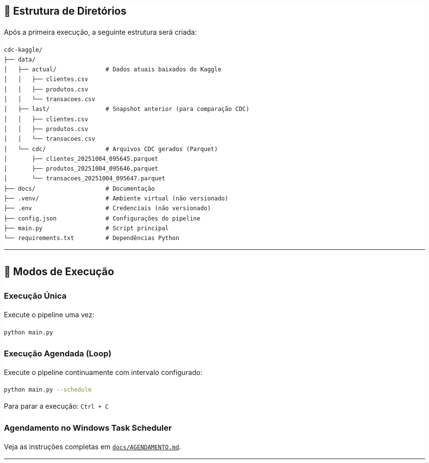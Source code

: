 
## 📁 Estrutura de Diretórios

Após a primeira execução, a seguinte estrutura será criada:

```
cdc-kaggle/
├── data/
│   ├── actual/              # Dados atuais baixados do Kaggle
│   │   ├── clientes.csv
│   │   ├── produtos.csv
│   │   └── transacoes.csv
│   ├── last/                # Snapshot anterior (para comparação CDC)
│   │   ├── clientes.csv
│   │   ├── produtos.csv
│   │   └── transacoes.csv
│   └── cdc/                 # Arquivos CDC gerados (Parquet)
│       ├── clientes_20251004_095645.parquet
│       ├── produtos_20251004_095646.parquet
│       └── transacoes_20251004_095647.parquet
├── docs/                    # Documentação
├── .venv/                   # Ambiente virtual (não versionado)
├── .env                     # Credenciais (não versionado)
├── config.json              # Configurações do pipeline
├── main.py                  # Script principal
└── requirements.txt         # Dependências Python
```

---

## 🎯 Modos de Execução

### Execução Única

Execute o pipeline uma vez:

```bash
python main.py
```

### Execução Agendada (Loop)

Execute o pipeline continuamente com intervalo configurado:

```bash
python main.py --schedule
```

Para parar a execução: `Ctrl + C`

### Agendamento no Windows Task Scheduler

Veja as instruções completas em [`docs/AGENDAMENTO.md`](AGENDAMENTO.md).

---
